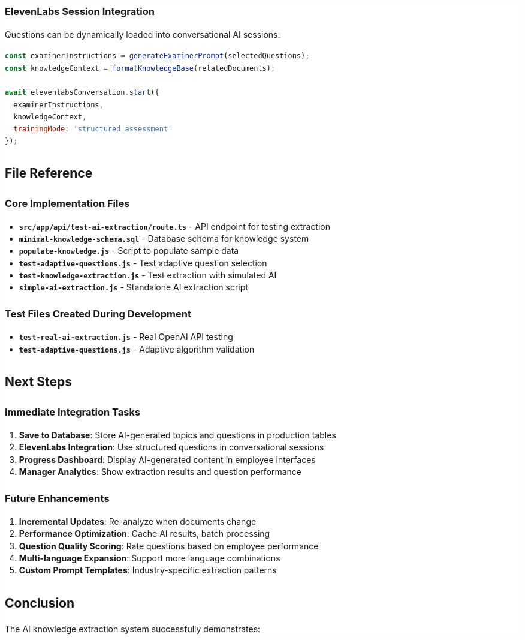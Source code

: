```javascript
```

### ElevenLabs Session Integration
Questions can be dynamically loaded into conversational AI sessions:

```javascript
const examinerInstructions = generateExaminerPrompt(selectedQuestions);
const knowledgeContext = formatKnowledgeBase(relatedDocuments);

await elevenlabsConversation.start({
  examinerInstructions,
  knowledgeContext,
  trainingMode: 'structured_assessment'
});
```

## File Reference

### Core Implementation Files
- **`src/app/api/test-ai-extraction/route.ts`** - API endpoint for testing extraction
- **`minimal-knowledge-schema.sql`** - Database schema for knowledge system
- **`populate-knowledge.js`** - Script to populate sample data
- **`test-adaptive-questions.js`** - Test adaptive question selection
- **`test-knowledge-extraction.js`** - Test extraction with simulated AI
- **`simple-ai-extraction.js`** - Standalone AI extraction script

### Test Files Created During Development
- **`test-real-ai-extraction.js`** - Real OpenAI API testing
- **`test-adaptive-questions.js`** - Adaptive algorithm validation

## Next Steps

### Immediate Integration Tasks
1. **Save to Database**: Store AI-generated topics and questions in production tables
2. **ElevenLabs Integration**: Use structured questions in conversational sessions
3. **Progress Dashboard**: Display AI-generated content in employee interfaces
4. **Manager Analytics**: Show extraction results and question performance

### Future Enhancements
1. **Incremental Updates**: Re-analyze when documents change
2. **Performance Optimization**: Cache AI results, batch processing
3. **Question Quality Scoring**: Rate questions based on employee performance
4. **Multi-language Expansion**: Support more language combinations
5. **Custom Prompt Templates**: Industry-specific extraction patterns

## Conclusion

The AI knowledge extraction system successfully demonstrates:
